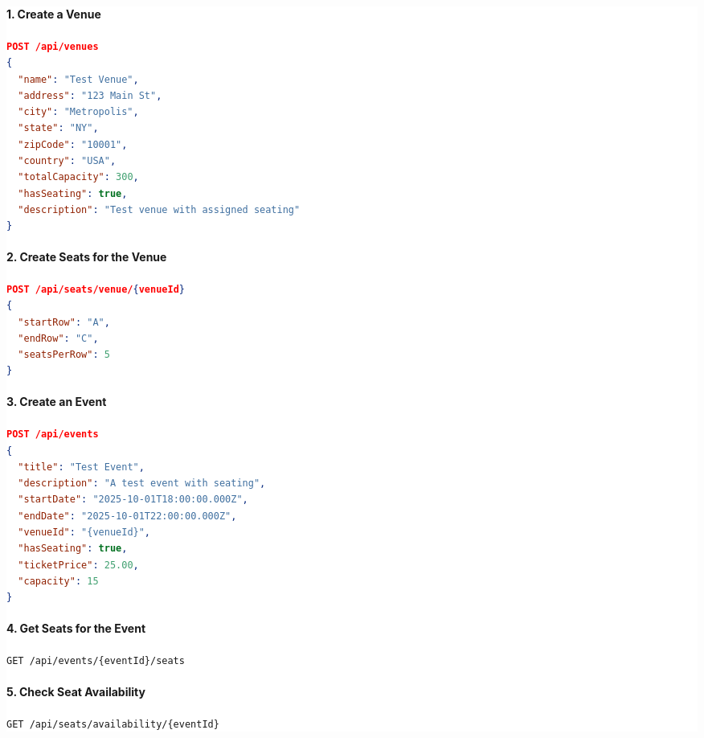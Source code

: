 #### 1. Create a Venue
```json
POST /api/venues
{
  "name": "Test Venue",
  "address": "123 Main St",
  "city": "Metropolis",
  "state": "NY",
  "zipCode": "10001",
  "country": "USA",
  "totalCapacity": 300,
  "hasSeating": true,
  "description": "Test venue with assigned seating"
}
```

#### 2. Create Seats for the Venue
```json
POST /api/seats/venue/{venueId}
{
  "startRow": "A",
  "endRow": "C",
  "seatsPerRow": 5
}
```

#### 3. Create an Event
```json
POST /api/events
{
  "title": "Test Event",
  "description": "A test event with seating",
  "startDate": "2025-10-01T18:00:00.000Z",
  "endDate": "2025-10-01T22:00:00.000Z",
  "venueId": "{venueId}",
  "hasSeating": true,
  "ticketPrice": 25.00,
  "capacity": 15
}
```

#### 4. Get Seats for the Event
```
GET /api/events/{eventId}/seats
```

#### 5. Check Seat Availability
```
GET /api/seats/availability/{eventId}
```
